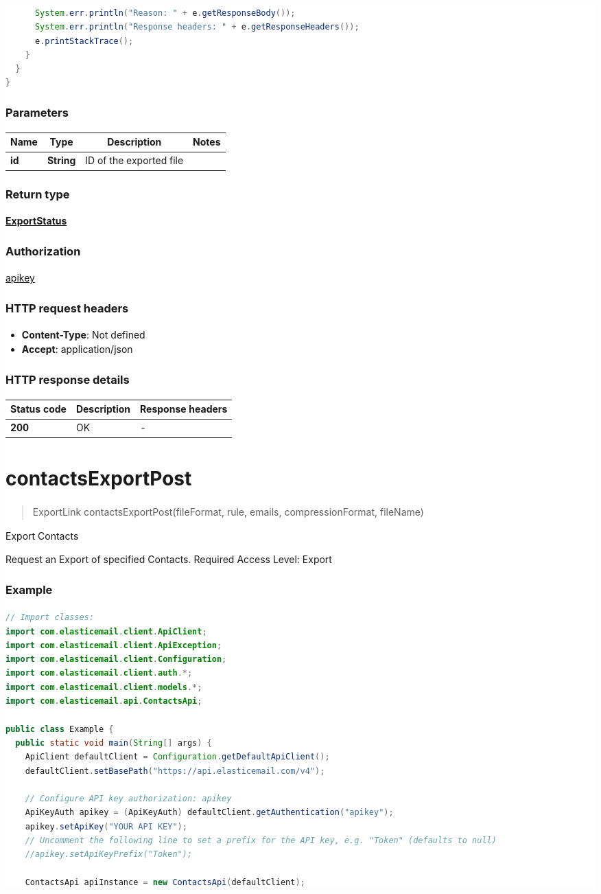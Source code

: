 ```java
      System.err.println("Reason: " + e.getResponseBody());
      System.err.println("Response headers: " + e.getResponseHeaders());
      e.printStackTrace();
    }
  }
}
```

### Parameters

Name | Type | Description  | Notes
------------- | ------------- | ------------- | -------------
 **id** | **String**| ID of the exported file |

### Return type

[**ExportStatus**](ExportStatus.md)

### Authorization

[apikey](../README.md#apikey)

### HTTP request headers

 - **Content-Type**: Not defined
 - **Accept**: application/json

### HTTP response details
| Status code | Description | Response headers |
|-------------|-------------|------------------|
**200** | OK |  -  |

<a name="contactsExportPost"></a>
# **contactsExportPost**
> ExportLink contactsExportPost(fileFormat, rule, emails, compressionFormat, fileName)

Export Contacts

Request an Export of specified Contacts. Required Access Level: Export

### Example
```java
// Import classes:
import com.elasticemail.client.ApiClient;
import com.elasticemail.client.ApiException;
import com.elasticemail.client.Configuration;
import com.elasticemail.client.auth.*;
import com.elasticemail.client.models.*;
import com.elasticemail.api.ContactsApi;

public class Example {
  public static void main(String[] args) {
    ApiClient defaultClient = Configuration.getDefaultApiClient();
    defaultClient.setBasePath("https://api.elasticemail.com/v4");
    
    // Configure API key authorization: apikey
    ApiKeyAuth apikey = (ApiKeyAuth) defaultClient.getAuthentication("apikey");
    apikey.setApiKey("YOUR API KEY");
    // Uncomment the following line to set a prefix for the API key, e.g. "Token" (defaults to null)
    //apikey.setApiKeyPrefix("Token");

    ContactsApi apiInstance = new ContactsApi(defaultClient);
```